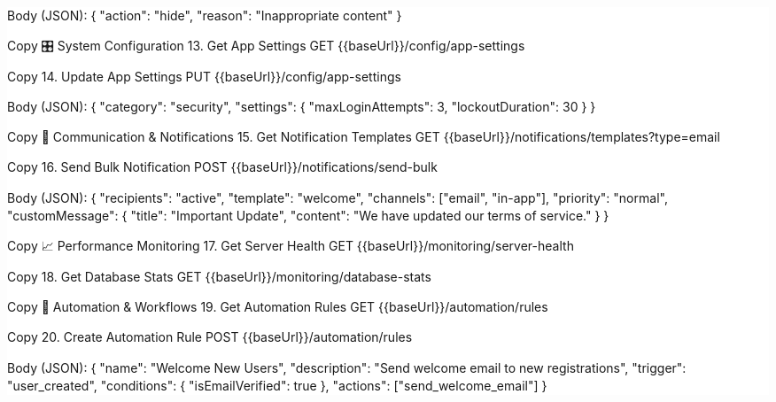 Body (JSON):
{
"action": "hide",
"reason": "Inappropriate content"
}

Copy
🎛️ System Configuration 13. Get App Settings
GET {{baseUrl}}/config/app-settings

Copy 14. Update App Settings
PUT {{baseUrl}}/config/app-settings

Body (JSON):
{
"category": "security",
"settings": {
"maxLoginAttempts": 3,
"lockoutDuration": 30
}
}

Copy
📢 Communication & Notifications 15. Get Notification Templates
GET {{baseUrl}}/notifications/templates?type=email

Copy 16. Send Bulk Notification
POST {{baseUrl}}/notifications/send-bulk

Body (JSON):
{
"recipients": "active",
"template": "welcome",
"channels": ["email", "in-app"],
"priority": "normal",
"customMessage": {
"title": "Important Update",
"content": "We have updated our terms of service."
}
}

Copy
📈 Performance Monitoring 17. Get Server Health
GET {{baseUrl}}/monitoring/server-health

Copy 18. Get Database Stats
GET {{baseUrl}}/monitoring/database-stats

Copy
🔄 Automation & Workflows 19. Get Automation Rules
GET {{baseUrl}}/automation/rules

Copy 20. Create Automation Rule
POST {{baseUrl}}/automation/rules

Body (JSON):
{
"name": "Welcome New Users",
"description": "Send welcome email to new registrations",
"trigger": "user_created",
"conditions": {
"isEmailVerified": true
},
"actions": ["send_welcome_email"]
}
